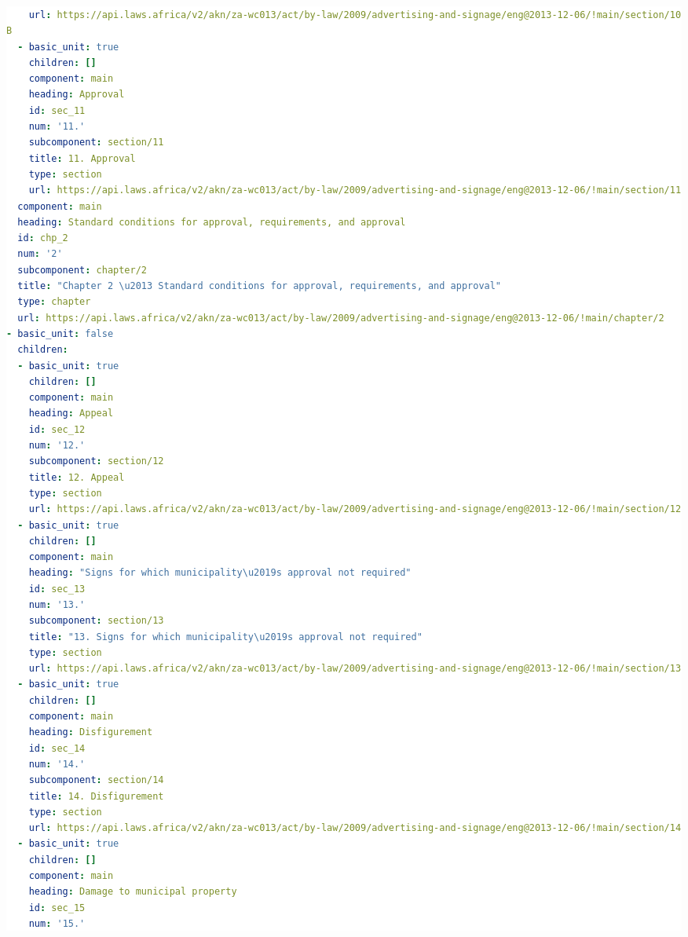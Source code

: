 ```yaml
    url: https://api.laws.africa/v2/akn/za-wc013/act/by-law/2009/advertising-and-signage/eng@2013-12-06/!main/section/10B
  - basic_unit: true
    children: []
    component: main
    heading: Approval
    id: sec_11
    num: '11.'
    subcomponent: section/11
    title: 11. Approval
    type: section
    url: https://api.laws.africa/v2/akn/za-wc013/act/by-law/2009/advertising-and-signage/eng@2013-12-06/!main/section/11
  component: main
  heading: Standard conditions for approval, requirements, and approval
  id: chp_2
  num: '2'
  subcomponent: chapter/2
  title: "Chapter 2 \u2013 Standard conditions for approval, requirements, and approval"
  type: chapter
  url: https://api.laws.africa/v2/akn/za-wc013/act/by-law/2009/advertising-and-signage/eng@2013-12-06/!main/chapter/2
- basic_unit: false
  children:
  - basic_unit: true
    children: []
    component: main
    heading: Appeal
    id: sec_12
    num: '12.'
    subcomponent: section/12
    title: 12. Appeal
    type: section
    url: https://api.laws.africa/v2/akn/za-wc013/act/by-law/2009/advertising-and-signage/eng@2013-12-06/!main/section/12
  - basic_unit: true
    children: []
    component: main
    heading: "Signs for which municipality\u2019s approval not required"
    id: sec_13
    num: '13.'
    subcomponent: section/13
    title: "13. Signs for which municipality\u2019s approval not required"
    type: section
    url: https://api.laws.africa/v2/akn/za-wc013/act/by-law/2009/advertising-and-signage/eng@2013-12-06/!main/section/13
  - basic_unit: true
    children: []
    component: main
    heading: Disfigurement
    id: sec_14
    num: '14.'
    subcomponent: section/14
    title: 14. Disfigurement
    type: section
    url: https://api.laws.africa/v2/akn/za-wc013/act/by-law/2009/advertising-and-signage/eng@2013-12-06/!main/section/14
  - basic_unit: true
    children: []
    component: main
    heading: Damage to municipal property
    id: sec_15
    num: '15.'
```